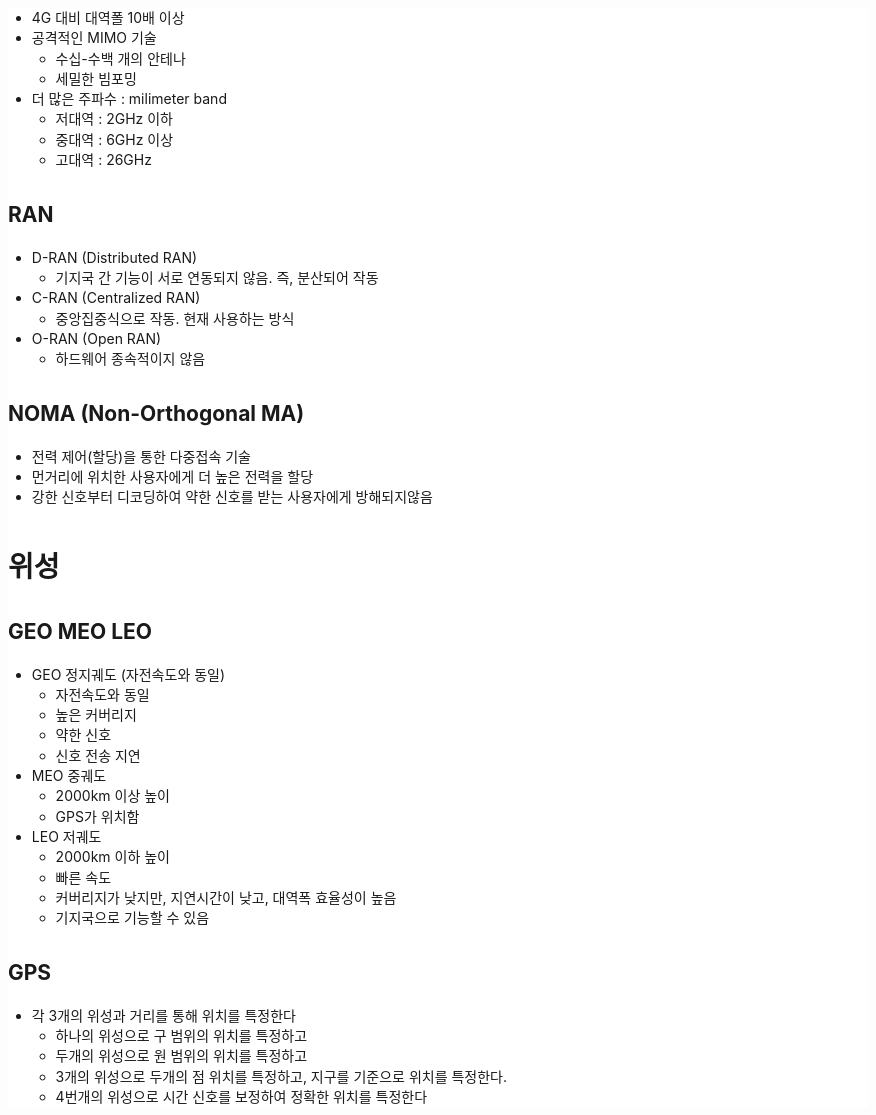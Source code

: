 - 4G 대비 대역폴 10배 이상
- 공격적인 MIMO 기술
    - 수십-수백 개의 안테나
    - 세밀한 빔포밍
- 더 많은 주파수 : milimeter band
    - 저대역 : 2GHz 이하
    - 중대역 : 6GHz 이상
    - 고대역 : 26GHz

## RAN

- D-RAN (Distributed RAN)
    - 기지국 간 기능이 서로 연동되지 않음. 즉, 분산되어 작동
- C-RAN (Centralized RAN)
    - 중앙집중식으로 작동. 현재 사용하는 방식
- O-RAN (Open RAN)
    - 하드웨어 종속적이지 않음


## NOMA (Non-Orthogonal MA)

- 전력 제어(할당)을 통한 다중접속 기술
- 먼거리에 위치한 사용자에게 더 높은 전력을 할당
- 강한 신호부터 디코딩하여 약한 신호를 받는 사용자에게 방해되지않음

# 위성

## GEO MEO LEO

- GEO 정지궤도 (자전속도와 동일)
    - 자전속도와 동일
    - 높은 커버리지
    - 약한 신호
    - 신호 전송 지연
- MEO 중궤도
    - 2000km 이상 높이
    - GPS가 위치함
- LEO 저궤도
    - 2000km 이하 높이
    - 빠른 속도
    - 커버리지가 낮지만, 지연시간이 낮고, 대역폭 효율성이 높음
    - 기지국으로 기능할 수 있음

## GPS

- 각 3개의 위성과 거리를 통해 위치를 특정한다
    - 하나의 위성으로 구 범위의 위치를 특정하고
    - 두개의 위성으로 원 범위의 위치를 특정하고
    - 3개의 위성으로 두개의 점 위치를 특정하고, 지구를 기준으로 위치를 특정한다.
    - 4번개의 위성으로 시간 신호를 보정하여 정확한 위치를 특정한다